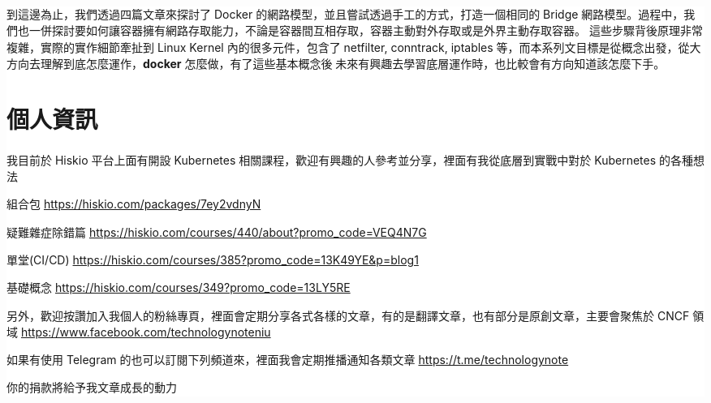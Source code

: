 
到這邊為止，我們透過四篇文章來探討了 Docker 的網路模型，並且嘗試透過手工的方式，打造一個相同的 Bridge 網路模型。過程中，我們也一併探討要如何讓容器擁有網路存取能力，不論是容器間互相存取，容器主動對外存取或是外界主動存取容器。
這些步驟背後原理非常複雜，實際的實作細節牽扯到 Linux Kernel 內的很多元件，包含了 netfilter, conntrack, iptables 等，而本系列文目標是從概念出發，從大方向去理解到底怎麼運作，**docker** 怎麼做，有了這些基本概念後
未來有興趣去學習底層運作時，也比較會有方向知道該怎麼下手。


# 個人資訊
我目前於 Hiskio 平台上面有開設 Kubernetes 相關課程，歡迎有興趣的人參考並分享，裡面有我從底層到實戰中對於 Kubernetes 的各種想法

組合包
https://hiskio.com/packages/7ey2vdnyN

疑難雜症除錯篇
https://hiskio.com/courses/440/about?promo_code=VEQ4N7G

單堂(CI/CD)
https://hiskio.com/courses/385?promo_code=13K49YE&p=blog1

基礎概念
https://hiskio.com/courses/349?promo_code=13LY5RE

另外，歡迎按讚加入我個人的粉絲專頁，裡面會定期分享各式各樣的文章，有的是翻譯文章，也有部分是原創文章，主要會聚焦於 CNCF 領域
https://www.facebook.com/technologynoteniu

如果有使用 Telegram 的也可以訂閱下列頻道來，裡面我會定期推播通知各類文章
https://t.me/technologynote

你的捐款將給予我文章成長的動力
<script type="text/javascript" src="https://cdnjs.buymeacoffee.com/1.0.0/button.prod.min.js" data-name="bmc-button" data-slug="hwchiu" data-color="#000000" data-emoji=""  data-font="Cookie" data-text="Buy me a coffee" data-outline-color="#fff" data-font-color="#fff" data-coffee-color="#fd0" ></script>
